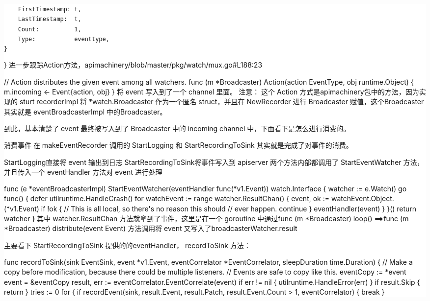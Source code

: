         FirstTimestamp: t,
        LastTimestamp:  t,
        Count:          1,
        Type:           eventtype,
    }
}
进一步跟踪Action方法，apimachinery/blob/master/pkg/watch/mux.go#L188:23

// Action distributes the given event among all watchers.
func (m *Broadcaster) Action(action EventType, obj runtime.Object) {
    m.incoming <- Event{action, obj}
}
将 event 写入到了一个 channel 里面。
注意：
这个 Action 方式是apimachinery包中的方法，因为实现的 sturt recorderImpl
将 *watch.Broadcaster 作为一个匿名 struct，并且在 NewRecorder 进行 Broadcaster 赋值，这个Broadcaster其实就是 eventBroadcasterImpl 中的Broadcaster。

到此，基本清楚了 event 最终被写入到了 Broadcaster 中的 incoming channel 中，下面看下是怎么进行消费的。


消费事件
在 makeEventRecorder 调用的 StartLogging 和 StartRecordingToSink 其实就是完成了对事件的消费。

StartLogging直接将 event 输出到日志
StartRecordingToSink将事件写入到 apiserver
两个方法内部都调用了 StartEventWatcher 方法，并且传入一个 eventHandler 方法对 event 进行处理

func (e *eventBroadcasterImpl) StartEventWatcher(eventHandler func(*v1.Event)) watch.Interface {
    watcher := e.Watch()
    go func() {
        defer utilruntime.HandleCrash()
        for watchEvent := range watcher.ResultChan() {
            event, ok := watchEvent.Object.(*v1.Event)
            if !ok {
                // This is all local, so there's no reason this should
                // ever happen.
                continue
            }
            eventHandler(event)
        }
    }()
    return watcher
}
其中 watcher.ResultChan 方法就拿到了事件，这里是在一个 goroutine 中通过func (m *Broadcaster) loop() ==>func (m *Broadcaster) distribute(event Event) 方法调用将 event 又写入了broadcasterWatcher.result

主要看下 StartRecordingToSink 提供的的eventHandler， recordToSink 方法：

func recordToSink(sink EventSink, event *v1.Event, eventCorrelator *EventCorrelator, sleepDuration time.Duration) {
    // Make a copy before modification, because there could be multiple listeners.
    // Events are safe to copy like this.
    eventCopy := *event
    event = &eventCopy
    result, err := eventCorrelator.EventCorrelate(event)
    if err != nil {
        utilruntime.HandleError(err)
    }
    if result.Skip {
        return
    }
    tries := 0
    for {
        if recordEvent(sink, result.Event, result.Patch, result.Event.Count > 1, eventCorrelator) {
            break
        }